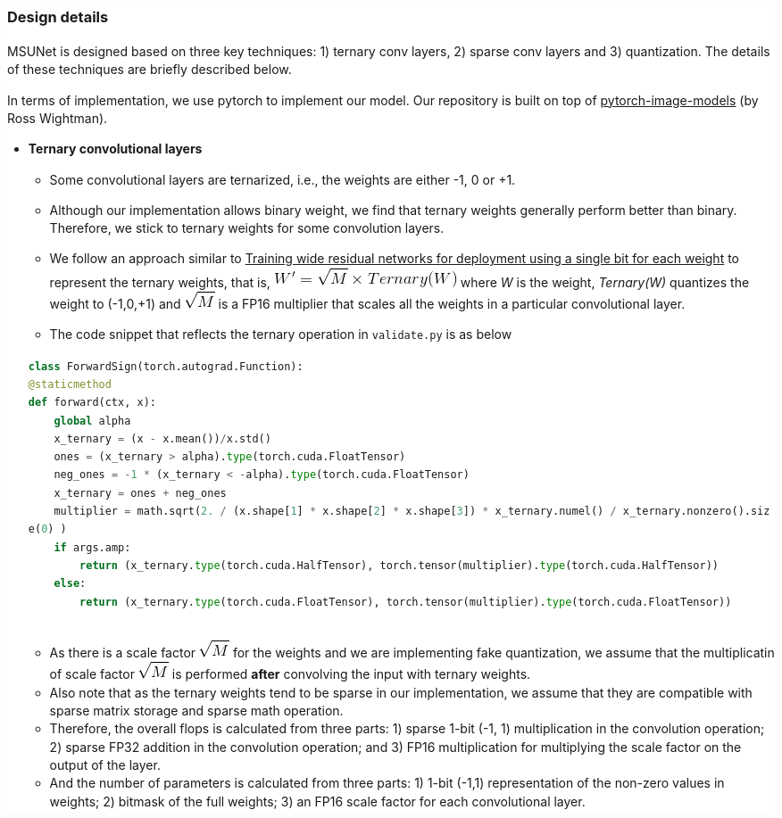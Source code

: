 


### Design details

MSUNet is designed based on three key techniques: 1) ternary conv layers, 2) sparse conv layers and 3) quantization.
The details of these techniques are briefly described below. 

In terms of implementation, we use pytorch to implement our model. Our repository is built on top of [pytorch-image-models](https://github.com/rwightman/pytorch-image-models) (by Ross Wightman).

* **Ternary convolutional layers**

    * Some convolutional layers are ternarized, i.e., the weights are either -1, 0 or +1. 
    * Although our implementation allows binary weight, we find that ternary weights generally perform better than binary. Therefore, we stick to ternary weights for some convolution layers.
    * We follow an approach similar to [Training wide residual networks for deployment using a single bit for each weight](https://arxiv.org/abs/1802.08530) to represent the ternary weights, that is, 
    ![eqn1](images/eqn1.gif) where *W* is the weight, *Ternary(W)* quantizes the weight to (-1,0,+1) and ![sqrtM](images/eqn2.gif) is a FP16 multiplier that scales all the weights in a particular convolutional layer. 
    
    * The code snippet that reflects the ternary operation in `validate.py` is as below
    ```python
    class ForwardSign(torch.autograd.Function):
    @staticmethod
    def forward(ctx, x):
        global alpha
        x_ternary = (x - x.mean())/x.std()
        ones = (x_ternary > alpha).type(torch.cuda.FloatTensor)
        neg_ones = -1 * (x_ternary < -alpha).type(torch.cuda.FloatTensor)
        x_ternary = ones + neg_ones
        multiplier = math.sqrt(2. / (x.shape[1] * x.shape[2] * x.shape[3]) * x_ternary.numel() / x_ternary.nonzero().size(0) )
        if args.amp:
            return (x_ternary.type(torch.cuda.HalfTensor), torch.tensor(multiplier).type(torch.cuda.HalfTensor))
        else:
            return (x_ternary.type(torch.cuda.FloatTensor), torch.tensor(multiplier).type(torch.cuda.FloatTensor))
          
    ```
    * As there is a scale factor ![sqrtM](images/eqn2.gif) for the weights and we are implementing fake quantization, we assume that the multiplicatin of scale factor ![sqrtM](images/eqn2.gif) is performed **after** convolving the input with ternary weights. 
    * Also note that as the ternary weights tend to be sparse in our implementation, we assume that they are compatible with sparse matrix storage and sparse math operation.
    * Therefore, the overall flops is calculated from three parts: 1) sparse 1-bit (-1, 1) multiplication in the convolution operation; 2) sparse FP32 addition in the convolution operation; and 3) FP16 multiplication for multiplying the scale factor on the output of the layer.
    * And the number of parameters is calculated from three parts: 1) 1-bit (-1,1) representation of the non-zero values in weights; 2) bitmask of the full weights; 3) an FP16 scale factor for each convolutional layer.
 